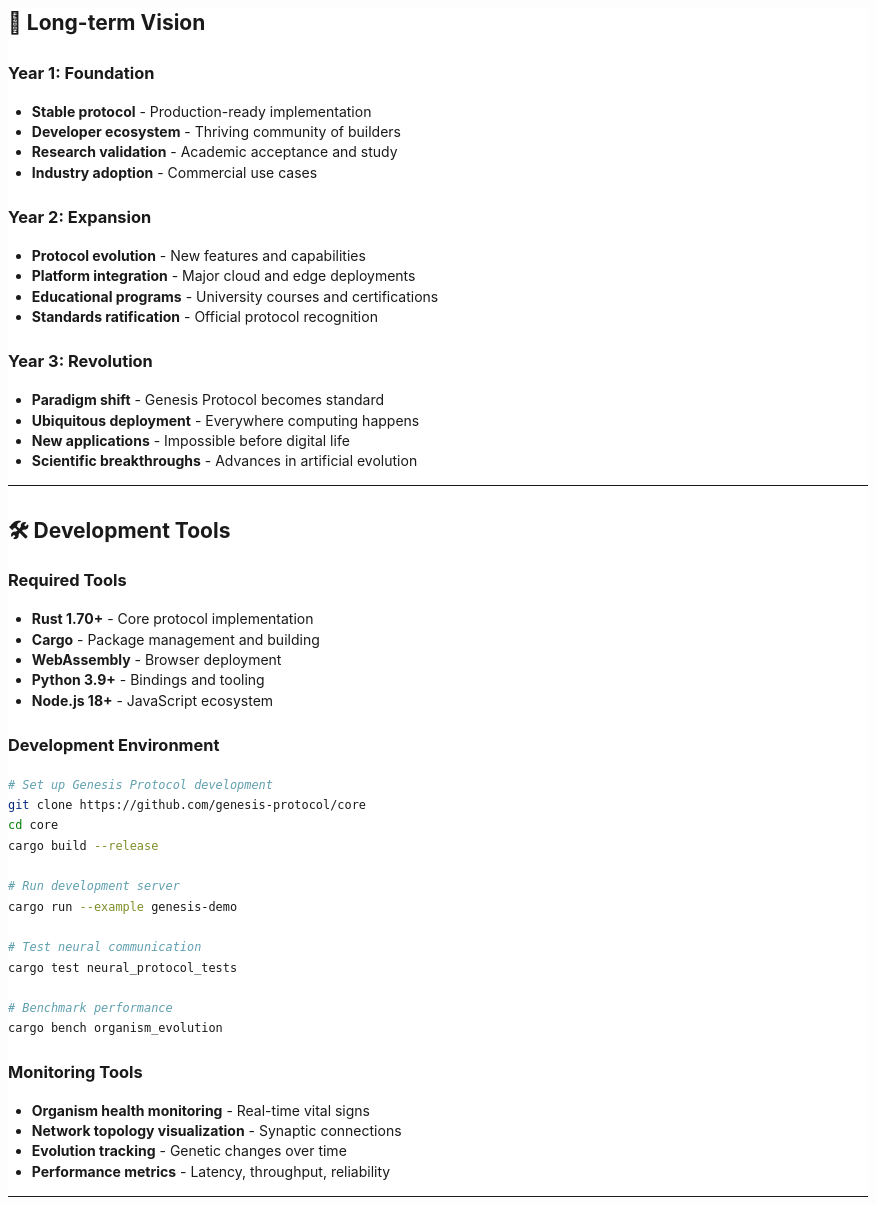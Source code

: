 
## 🔮 Long-term Vision

### **Year 1: Foundation**
- **Stable protocol** - Production-ready implementation
- **Developer ecosystem** - Thriving community of builders
- **Research validation** - Academic acceptance and study
- **Industry adoption** - Commercial use cases

### **Year 2: Expansion**
- **Protocol evolution** - New features and capabilities
- **Platform integration** - Major cloud and edge deployments
- **Educational programs** - University courses and certifications
- **Standards ratification** - Official protocol recognition

### **Year 3: Revolution**
- **Paradigm shift** - Genesis Protocol becomes standard
- **Ubiquitous deployment** - Everywhere computing happens
- **New applications** - Impossible before digital life
- **Scientific breakthroughs** - Advances in artificial evolution

---

## 🛠️ Development Tools

### **Required Tools**
- **Rust 1.70+** - Core protocol implementation
- **Cargo** - Package management and building
- **WebAssembly** - Browser deployment
- **Python 3.9+** - Bindings and tooling
- **Node.js 18+** - JavaScript ecosystem

### **Development Environment**
```bash
# Set up Genesis Protocol development
git clone https://github.com/genesis-protocol/core
cd core
cargo build --release

# Run development server
cargo run --example genesis-demo

# Test neural communication
cargo test neural_protocol_tests

# Benchmark performance
cargo bench organism_evolution
```

### **Monitoring Tools**
- **Organism health monitoring** - Real-time vital signs
- **Network topology visualization** - Synaptic connections
- **Evolution tracking** - Genetic changes over time
- **Performance metrics** - Latency, throughput, reliability

---